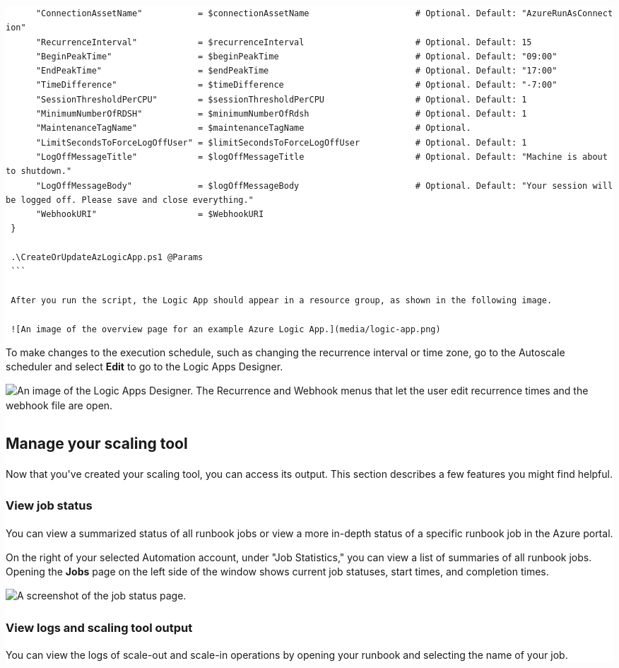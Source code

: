           "ConnectionAssetName"           = $connectionAssetName                     # Optional. Default: "AzureRunAsConnection"
          "RecurrenceInterval"            = $recurrenceInterval                      # Optional. Default: 15
          "BeginPeakTime"                 = $beginPeakTime                           # Optional. Default: "09:00"
          "EndPeakTime"                   = $endPeakTime                             # Optional. Default: "17:00"
          "TimeDifference"                = $timeDifference                          # Optional. Default: "-7:00"
          "SessionThresholdPerCPU"        = $sessionThresholdPerCPU                  # Optional. Default: 1
          "MinimumNumberOfRDSH"           = $minimumNumberOfRdsh                     # Optional. Default: 1
          "MaintenanceTagName"            = $maintenanceTagName                      # Optional.
          "LimitSecondsToForceLogOffUser" = $limitSecondsToForceLogOffUser           # Optional. Default: 1
          "LogOffMessageTitle"            = $logOffMessageTitle                      # Optional. Default: "Machine is about to shutdown."
          "LogOffMessageBody"             = $logOffMessageBody                       # Optional. Default: "Your session will be logged off. Please save and close everything."
          "WebhookURI"                    = $WebhookURI
     }

     .\CreateOrUpdateAzLogicApp.ps1 @Params
     ```

     After you run the script, the Logic App should appear in a resource group, as shown in the following image.

     ![An image of the overview page for an example Azure Logic App.](media/logic-app.png)

To make changes to the execution schedule, such as changing the recurrence interval or time zone, go to the Autoscale scheduler and select **Edit** to go to the Logic Apps Designer.

![An image of the Logic Apps Designer. The Recurrence and Webhook menus that let the user edit recurrence times and the webhook file are open.](media/logic-apps-designer.png)

## Manage your scaling tool

Now that you've created your scaling tool, you can access its output. This section describes a few features you might find helpful.

### View job status

You can view a summarized status of all runbook jobs or view a more in-depth status of a specific runbook job in the Azure portal.

On the right of your selected Automation account, under "Job Statistics," you can view a list of summaries of all runbook jobs. Opening the **Jobs** page on the left side of the window shows current job statuses, start times, and completion times.

![A screenshot of the job status page.](media/jobs-status.png)

### View logs and scaling tool output

You can view the logs of scale-out and scale-in operations by opening your runbook and selecting the name of your job.
